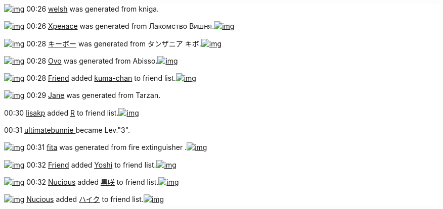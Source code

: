 [![img](http://img594.imageshack.us/img594/7807/f603.png)](http://www.barcodekanojo.com/kanojo/2725473/welsh) 00:26 [welsh](http://www.barcodekanojo.com/kanojo/2725473/welsh) was generated from kniga.

[![img](http://img842.imageshack.us/img842/7894/iva9.png)](http://www.barcodekanojo.com/kanojo/2725474/%D0%A5%D1%80%D0%B5%D0%BD%D0%B0%D1%81%D0%B5) 00:26 [Хренасе](http://www.barcodekanojo.com/kanojo/2725474/%D0%A5%D1%80%D0%B5%D0%BD%D0%B0%D1%81%D0%B5) was generated from Лакомство Вишня.[![img](http://img713.imageshack.us/img713/3042/pjbs.jpg)](http://www.barcodekanojo.com/product_images/barcode/5259704/1388849214/%D0%9B%D0%B0%D0%BA%D0%BE%D0%BC%D1%81%D1%82%D0%B2%D0%BE%20%D0%92%D0%B8%D1%88%D0%BD%D1%8F.jpg) 

[![img](http://img835.imageshack.us/img835/4269/fc1e.png)](http://www.barcodekanojo.com/kanojo/2725476/%E3%82%AD%E3%83%BC%E3%83%9C%E3%83%BC) 00:28 [キーボー](http://www.barcodekanojo.com/kanojo/2725476/%E3%82%AD%E3%83%BC%E3%83%9C%E3%83%BC) was generated from タンザニア キボ.[![img](http://img801.imageshack.us/img801/4443/2nbq.jpg)](http://www.barcodekanojo.com/product_images/barcode/5259706/1388849270/50x50x,PE3,P82,PBF,PE3,P83,PB3,PE3,P82,PB6,PE3,P83,P8B,PE3,P82,PA2,P20,PE3,P82,PAD,PE3,P83,P9C.jpg,qw=88,ah=88.pagespeed.ic.8GnGIVVMl4.jpg) 

[![img](http://img23.imageshack.us/img23/3594/u2x7.png)](http://www.barcodekanojo.com/kanojo/2725475/Ovo) 00:28 [Ovo](http://www.barcodekanojo.com/kanojo/2725475/Ovo) was generated from Abisso.[![img](http://img854.imageshack.us/img854/2545/am71.jpg)](http://www.barcodekanojo.com/product_images/barcode/5259705/1388849271/50x50xAbisso.jpg,qw=88,ah=88.pagespeed.ic.OioVFngBcd.jpg) 

[![img](http://img43.imageshack.us/img43/4726/eoza.jpg)](http://www.barcodekanojo.com/user/414611/Friend) 00:28 [Friend](http://www.barcodekanojo.com/user/414611/Friend) added [kuma-chan](http://www.barcodekanojo.com/kanojo/2587692/kuma-chan) to friend list.[![img](http://img542.imageshack.us/img542/678/hcp9.png)](http://www.barcodekanojo.com/kanojo/2587692/kuma-chan) 

[![img](http://img34.imageshack.us/img34/7923/753m.png)](http://www.barcodekanojo.com/kanojo/2725477/Jane) 00:29 [Jane](http://www.barcodekanojo.com/kanojo/2725477/Jane) was generated from Tarzan.

00:30 [lisakp](http://www.barcodekanojo.com/user/430018/lisakp) added [R](http://www.barcodekanojo.com/kanojo/2583507/R) to friend list.[![img](http://img838.imageshack.us/img838/7224/s11i.png)](http://www.barcodekanojo.com/kanojo/2583507/R) 

00:31 [ultimatebunnie ](http://www.barcodekanojo.com/user/428581/ultimatebunnie%20) became Lev."3".

[![img](http://img199.imageshack.us/img199/3010/7vgs.png)](http://www.barcodekanojo.com/kanojo/2725478/fita) 00:31 [fita](http://www.barcodekanojo.com/kanojo/2725478/fita) was generated from fire extinguisher .[![img](http://img812.imageshack.us/img812/8923/z83a.jpg)](http://www.barcodekanojo.com/product_images/barcode/5259710/1388849446/fire%20extinguisher%20.jpg) 

[![img](http://img43.imageshack.us/img43/4726/eoza.jpg)](http://www.barcodekanojo.com/user/414611/Friend) 00:32 [Friend](http://www.barcodekanojo.com/user/414611/Friend) added [Yoshi](http://www.barcodekanojo.com/kanojo/2498366/Yoshi) to friend list.[![img](http://img802.imageshack.us/img802/7638/wclb.png)](http://www.barcodekanojo.com/kanojo/2498366/Yoshi) 

[![img](http://img607.imageshack.us/img607/2118/06ie.jpg)](http://www.barcodekanojo.com/user/411547/Nucious) 00:32 [Nucious](http://www.barcodekanojo.com/user/411547/Nucious) added [黒咲](http://www.barcodekanojo.com/kanojo/2702466/%E9%BB%92%E5%92%B2) to friend list.[![img](http://img12.imageshack.us/img12/246/6p6y.png)](http://www.barcodekanojo.com/kanojo/2702466/%E9%BB%92%E5%92%B2) 

[![img](http://img607.imageshack.us/img607/2118/06ie.jpg)](http://www.barcodekanojo.com/user/411547/Nucious) [Nucious](http://www.barcodekanojo.com/user/411547/Nucious) added [ハイク](http://www.barcodekanojo.com/kanojo/2581763/%E3%83%8F%E3%82%A4%E3%82%AF) to friend list.[![img](http://img855.imageshack.us/img855/2346/x2oh.png)](http://www.barcodekanojo.com/kanojo/2581763/%E3%83%8F%E3%82%A4%E3%82%AF) 
